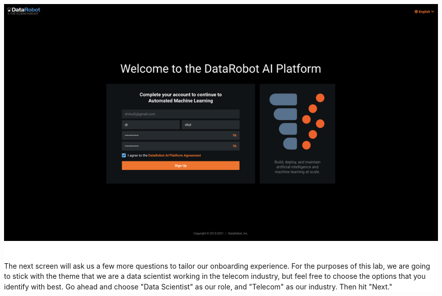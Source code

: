 ![](assets/p25.png)
<br/><br/>

The next screen will ask us a few more questions to tailor our onboarding experience. For the purposes of this lab, we are going to stick with the theme that we are a data scientist working in the telecom industry, but feel free to choose the options that you identify with best. Go ahead and choose "Data Scientist" as our role, and "Telecom" as our industry. Then hit "Next."
